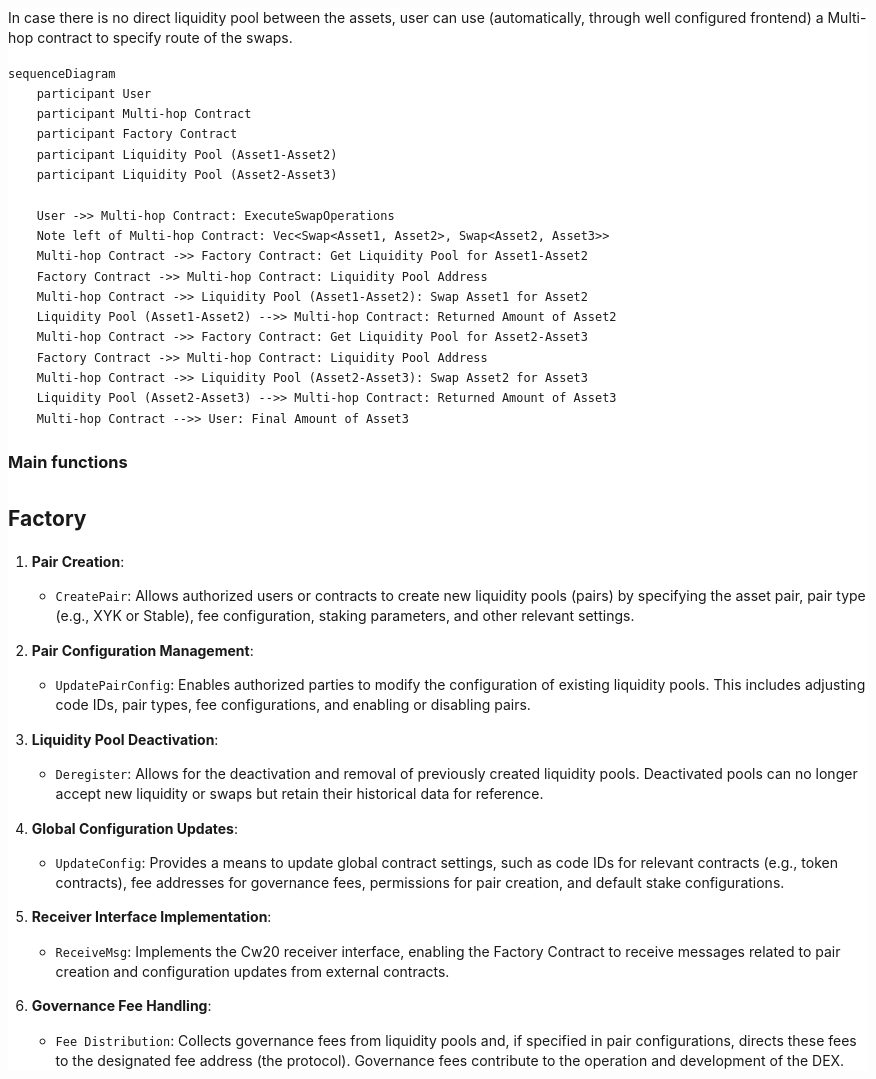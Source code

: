 In case there is no direct liquidity pool between the assets, user can use (automatically, through well configured frontend) a Multi-hop contract to specify route of the swaps.

```mermaid
sequenceDiagram
    participant User
    participant Multi-hop Contract
    participant Factory Contract
    participant Liquidity Pool (Asset1-Asset2)
    participant Liquidity Pool (Asset2-Asset3)

    User ->> Multi-hop Contract: ExecuteSwapOperations
    Note left of Multi-hop Contract: Vec<Swap<Asset1, Asset2>, Swap<Asset2, Asset3>>
    Multi-hop Contract ->> Factory Contract: Get Liquidity Pool for Asset1-Asset2
    Factory Contract ->> Multi-hop Contract: Liquidity Pool Address
    Multi-hop Contract ->> Liquidity Pool (Asset1-Asset2): Swap Asset1 for Asset2
    Liquidity Pool (Asset1-Asset2) -->> Multi-hop Contract: Returned Amount of Asset2
    Multi-hop Contract ->> Factory Contract: Get Liquidity Pool for Asset2-Asset3
    Factory Contract ->> Multi-hop Contract: Liquidity Pool Address
    Multi-hop Contract ->> Liquidity Pool (Asset2-Asset3): Swap Asset2 for Asset3
    Liquidity Pool (Asset2-Asset3) -->> Multi-hop Contract: Returned Amount of Asset3
    Multi-hop Contract -->> User: Final Amount of Asset3
```

### Main functions

## Factory

1. **Pair Creation**:
   - `CreatePair`: Allows authorized users or contracts to create new liquidity pools (pairs) by specifying the asset pair, pair type (e.g., XYK or Stable), fee configuration, staking parameters, and other relevant settings.

2. **Pair Configuration Management**:
   - `UpdatePairConfig`: Enables authorized parties to modify the configuration of existing liquidity pools. This includes adjusting code IDs, pair types, fee configurations, and enabling or disabling pairs.

3. **Liquidity Pool Deactivation**:
   - `Deregister`: Allows for the deactivation and removal of previously created liquidity pools. Deactivated pools can no longer accept new liquidity or swaps but retain their historical data for reference.

4. **Global Configuration Updates**:
   - `UpdateConfig`: Provides a means to update global contract settings, such as code IDs for relevant contracts (e.g., token contracts), fee addresses for governance fees, permissions for pair creation, and default stake configurations.

5. **Receiver Interface Implementation**:
   - `ReceiveMsg`: Implements the Cw20 receiver interface, enabling the Factory Contract to receive messages related to pair creation and configuration updates from external contracts.

6. **Governance Fee Handling**:
   - `Fee Distribution`: Collects governance fees from liquidity pools and, if specified in pair configurations, directs these fees to the designated fee address (the protocol). Governance fees contribute to the operation and development of the DEX.
